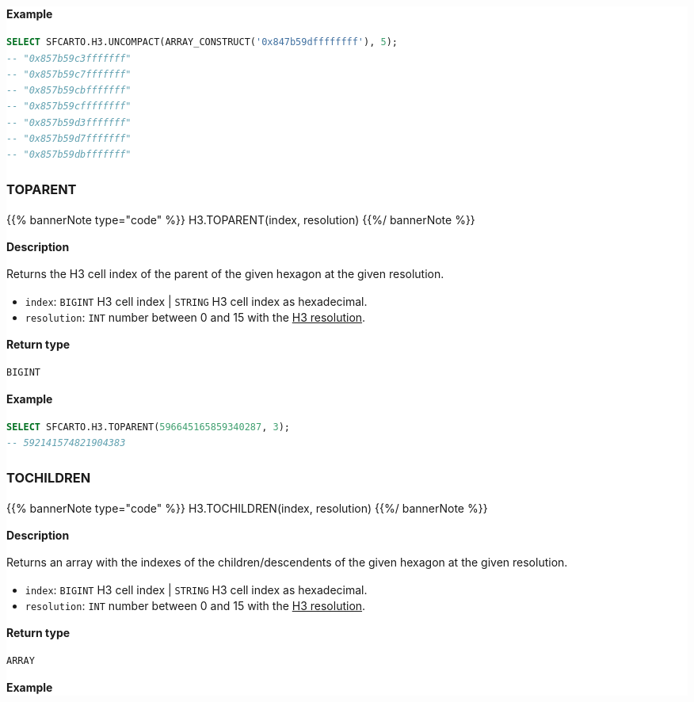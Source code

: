 **Example**

```sql
SELECT SFCARTO.H3.UNCOMPACT(ARRAY_CONSTRUCT('0x847b59dffffffff'), 5);
-- "0x857b59c3fffffff"
-- "0x857b59c7fffffff"
-- "0x857b59cbfffffff"
-- "0x857b59cffffffff"
-- "0x857b59d3fffffff"
-- "0x857b59d7fffffff"
-- "0x857b59dbfffffff"
```

### TOPARENT

{{% bannerNote type="code" %}}
H3.TOPARENT(index, resolution)
{{%/ bannerNote %}}

**Description**

Returns the H3 cell index of the parent of the given hexagon at the given resolution.

* `index`: `BIGINT` H3 cell index | `STRING` H3 cell index as hexadecimal.
* `resolution`: `INT` number between 0 and 15 with the [H3 resolution](https://h3geo.org/docs/core-library/restable).

**Return type**

`BIGINT`

**Example**

```sql
SELECT SFCARTO.H3.TOPARENT(596645165859340287, 3);
-- 592141574821904383
```

### TOCHILDREN

{{% bannerNote type="code" %}}
H3.TOCHILDREN(index, resolution)
{{%/ bannerNote %}}

**Description**

Returns an array with the indexes of the children/descendents of the given hexagon at the given resolution.

* `index`: `BIGINT` H3 cell index | `STRING` H3 cell index as hexadecimal.
* `resolution`: `INT` number between 0 and 15 with the [H3 resolution](https://h3geo.org/docs/core-library/restable).

**Return type**

`ARRAY`

**Example**
